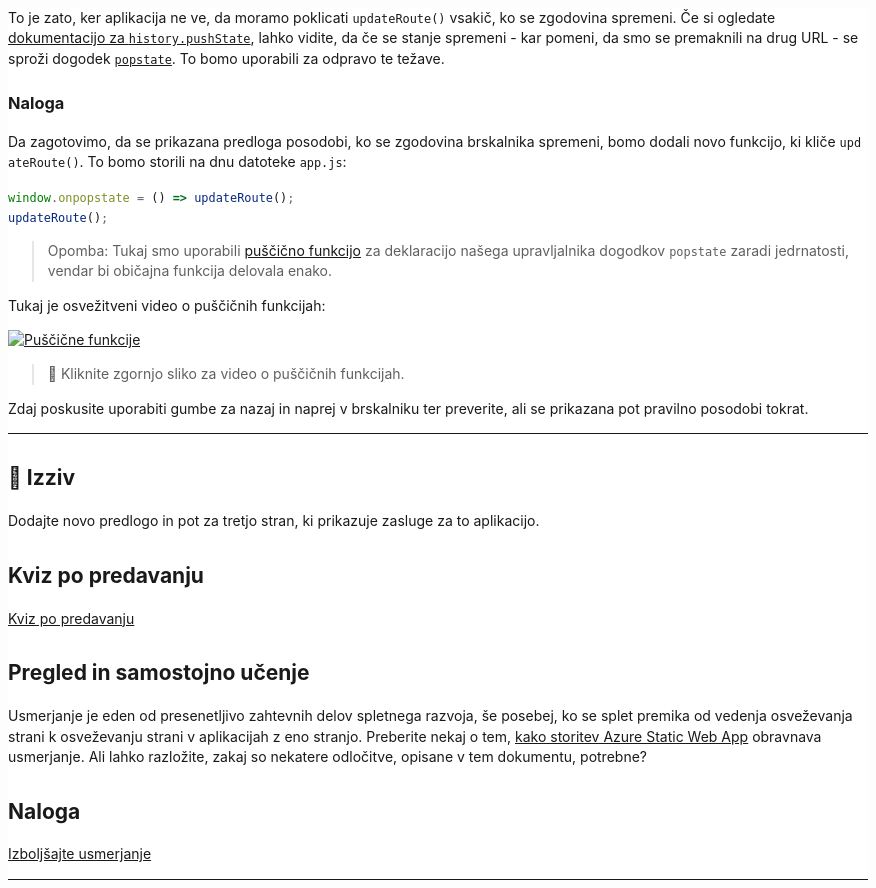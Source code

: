 To je zato, ker aplikacija ne ve, da moramo poklicati `updateRoute()` vsakič, ko se zgodovina spremeni. Če si ogledate [dokumentacijo za `history.pushState`](https://developer.mozilla.org/docs/Web/API/History/pushState), lahko vidite, da če se stanje spremeni - kar pomeni, da smo se premaknili na drug URL - se sproži dogodek [`popstate`](https://developer.mozilla.org/docs/Web/API/Window/popstate_event). To bomo uporabili za odpravo te težave.

### Naloga

Da zagotovimo, da se prikazana predloga posodobi, ko se zgodovina brskalnika spremeni, bomo dodali novo funkcijo, ki kliče `updateRoute()`. To bomo storili na dnu datoteke `app.js`:

```js
window.onpopstate = () => updateRoute();
updateRoute();
```

> Opomba: Tukaj smo uporabili [puščično funkcijo](https://developer.mozilla.org/docs/Web/JavaScript/Reference/Functions/Arrow_functions) za deklaracijo našega upravljalnika dogodkov `popstate` zaradi jedrnatosti, vendar bi običajna funkcija delovala enako.

Tukaj je osvežitveni video o puščičnih funkcijah:

[![Puščične funkcije](https://img.youtube.com/vi/OP6eEbOj2sc/0.jpg)](https://youtube.com/watch?v=OP6eEbOj2sc "Puščične funkcije")

> 🎥 Kliknite zgornjo sliko za video o puščičnih funkcijah.

Zdaj poskusite uporabiti gumbe za nazaj in naprej v brskalniku ter preverite, ali se prikazana pot pravilno posodobi tokrat.

---

## 🚀 Izziv

Dodajte novo predlogo in pot za tretjo stran, ki prikazuje zasluge za to aplikacijo.

## Kviz po predavanju

[Kviz po predavanju](https://ashy-river-0debb7803.1.azurestaticapps.net/quiz/42)

## Pregled in samostojno učenje

Usmerjanje je eden od presenetljivo zahtevnih delov spletnega razvoja, še posebej, ko se splet premika od vedenja osveževanja strani k osveževanju strani v aplikacijah z eno stranjo. Preberite nekaj o tem, [kako storitev Azure Static Web App](https://docs.microsoft.com/azure/static-web-apps/routes/?WT.mc_id=academic-77807-sagibbon) obravnava usmerjanje. Ali lahko razložite, zakaj so nekatere odločitve, opisane v tem dokumentu, potrebne?

## Naloga

[Izboljšajte usmerjanje](assignment.md)

---
